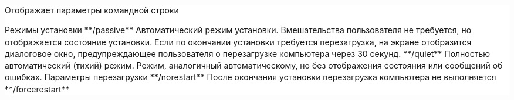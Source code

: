 Отображает параметры командной строки
</td>
</tr>
<tr>
<th colspan="2">
Режимы установки
</th>
</tr>
<tr class="alternateRow">
<td style="border:1px solid black;">
**/passive**
</td>
<td style="border:1px solid black;">
Автоматический режим установки. Вмешательства пользователя не требуется, но отображается состояние установки. Если по окончании установки требуется перезагрузка, на экране отобразится диалоговое окно, предупреждающее пользователя о перезагрузке компьютера через 30 секунд.
</td>
</tr>
<tr>
<td style="border:1px solid black;">
**/quiet**
</td>
<td style="border:1px solid black;">
Полностью автоматический (тихий) режим. Режим, аналогичный автоматическому, но без отображения состояния или сообщений об ошибках.
</td>
</tr>
<tr>
<th colspan="2">
Параметры перезагрузки
</th>
</tr>
<tr class="alternateRow">
<td style="border:1px solid black;">
**/norestart**
</td>
<td style="border:1px solid black;">
После окончания установки перезагрузка компьютера не выполняется
</td>
</tr>
<tr>
<td style="border:1px solid black;">
**/forcerestart**
</td>
<td style="border:1px solid black;">

